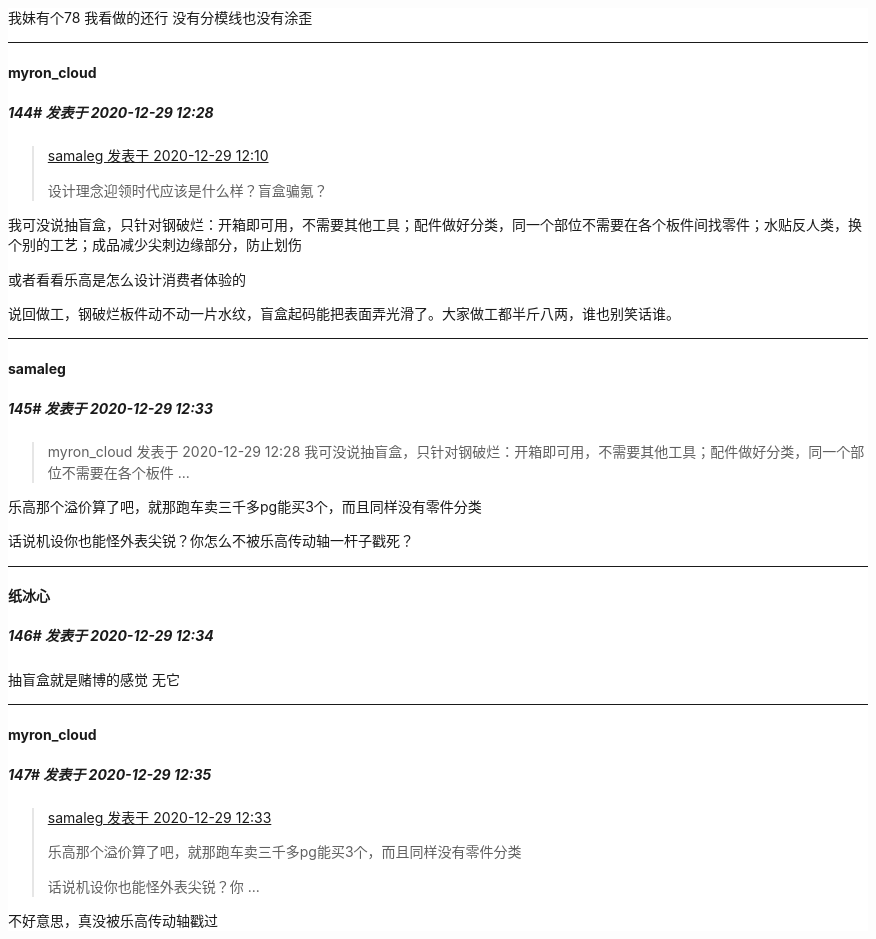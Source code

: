 
我妹有个78 我看做的还行 没有分模线也没有涂歪


-----

####  myron_cloud  
##### 144#       发表于 2020-12-29 12:28


<blockquote><a href="httphttps://bbs.saraba1st.com/2b/forum.php?mod=redirect&amp;goto=findpost&amp;pid=49877114&amp;ptid=1980002" target="_blank">samaleg 发表于 2020-12-29 12:10</a>

设计理念迎领时代应该是什么样？盲盒骗氪？</blockquote>
我可没说抽盲盒，只针对钢破烂：开箱即可用，不需要其他工具；配件做好分类，同一个部位不需要在各个板件间找零件；水贴反人类，换个别的工艺；成品减少尖刺边缘部分，防止划伤


或者看看乐高是怎么设计消费者体验的


说回做工，钢破烂板件动不动一片水纹，盲盒起码能把表面弄光滑了。大家做工都半斤八两，谁也别笑话谁。


-----

####  samaleg  
##### 145#       发表于 2020-12-29 12:33


<blockquote>myron_cloud 发表于 2020-12-29 12:28
我可没说抽盲盒，只针对钢破烂：开箱即可用，不需要其他工具；配件做好分类，同一个部位不需要在各个板件 ...</blockquote>
乐高那个溢价算了吧，就那跑车卖三千多pg能买3个，而且同样没有零件分类


话说机设你也能怪外表尖锐？你怎么不被乐高传动轴一杆子戳死？


-----

####  纸冰心  
##### 146#       发表于 2020-12-29 12:34


抽盲盒就是赌博的感觉 无它


-----

####  myron_cloud  
##### 147#       发表于 2020-12-29 12:35


<blockquote><a href="httphttps://bbs.saraba1st.com/2b/forum.php?mod=redirect&amp;goto=findpost&amp;pid=49877332&amp;ptid=1980002" target="_blank">samaleg 发表于 2020-12-29 12:33</a>

乐高那个溢价算了吧，就那跑车卖三千多pg能买3个，而且同样没有零件分类


话说机设你也能怪外表尖锐？你 ...</blockquote>
不好意思，真没被乐高传动轴戳过

